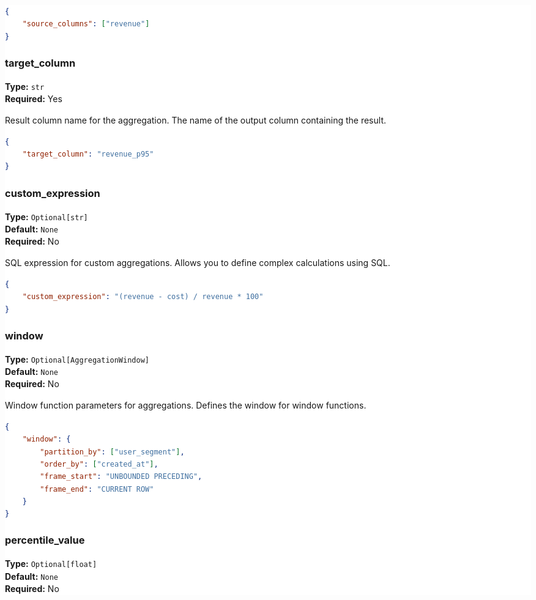 ```json
{
    "source_columns": ["revenue"]
}
```

### target_column

**Type:** `str`  
**Required:** Yes

Result column name for the aggregation. The name of the output column containing the result.

```json
{
    "target_column": "revenue_p95"
}
```

### custom_expression

**Type:** `Optional[str]`  
**Default:** `None`  
**Required:** No

SQL expression for custom aggregations. Allows you to define complex calculations using SQL.

```json
{
    "custom_expression": "(revenue - cost) / revenue * 100"
}
```

### window

**Type:** `Optional[AggregationWindow]`  
**Default:** `None`  
**Required:** No

Window function parameters for aggregations. Defines the window for window functions.

```json
{
    "window": {
        "partition_by": ["user_segment"],
        "order_by": ["created_at"],
        "frame_start": "UNBOUNDED PRECEDING",
        "frame_end": "CURRENT ROW"
    }
}
```

### percentile_value

**Type:** `Optional[float]`  
**Default:** `None`  
**Required:** No
